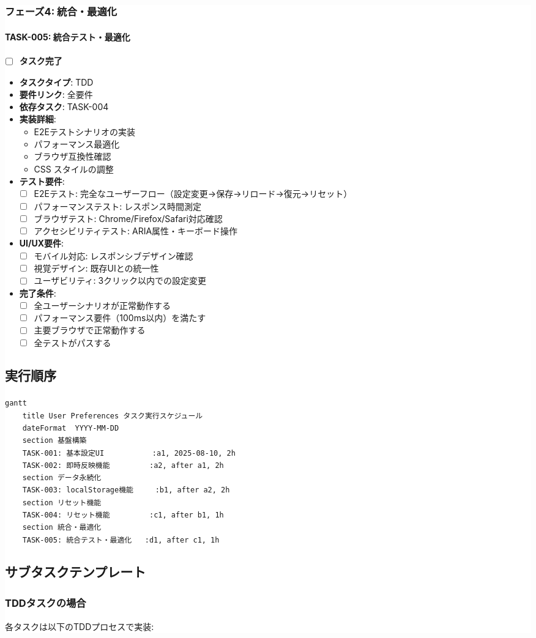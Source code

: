 ### フェーズ4: 統合・最適化

#### TASK-005: 統合テスト・最適化

- [ ] **タスク完了**
- **タスクタイプ**: TDD
- **要件リンク**: 全要件
- **依存タスク**: TASK-004
- **実装詳細**:
  - E2Eテストシナリオの実装
  - パフォーマンス最適化
  - ブラウザ互換性確認
  - CSS スタイルの調整
- **テスト要件**:
  - [ ] E2Eテスト: 完全なユーザーフロー（設定変更→保存→リロード→復元→リセット）
  - [ ] パフォーマンステスト: レスポンス時間測定
  - [ ] ブラウザテスト: Chrome/Firefox/Safari対応確認
  - [ ] アクセシビリティテスト: ARIA属性・キーボード操作
- **UI/UX要件**:
  - [ ] モバイル対応: レスポンシブデザイン確認
  - [ ] 視覚デザイン: 既存UIとの統一性
  - [ ] ユーザビリティ: 3クリック以内での設定変更
- **完了条件**:
  - [ ] 全ユーザーシナリオが正常動作する
  - [ ] パフォーマンス要件（100ms以内）を満たす
  - [ ] 主要ブラウザで正常動作する
  - [ ] 全テストがパスする

## 実行順序

```mermaid
gantt
    title User Preferences タスク実行スケジュール
    dateFormat  YYYY-MM-DD
    section 基盤構築
    TASK-001: 基本設定UI           :a1, 2025-08-10, 2h
    TASK-002: 即時反映機能         :a2, after a1, 2h
    section データ永続化
    TASK-003: localStorage機能     :b1, after a2, 2h
    section リセット機能
    TASK-004: リセット機能         :c1, after b1, 1h
    section 統合・最適化
    TASK-005: 統合テスト・最適化   :d1, after c1, 1h
```

## サブタスクテンプレート

### TDDタスクの場合

各タスクは以下のTDDプロセスで実装:
